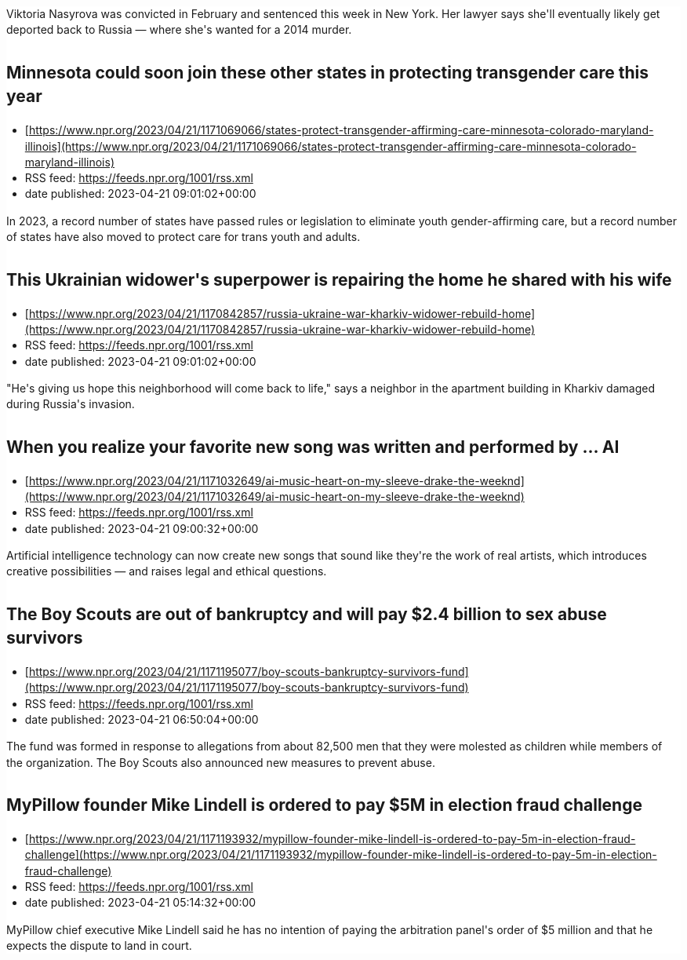 Viktoria Nasyrova was convicted in February and sentenced this week in New York. Her lawyer says she'll eventually likely get deported back to Russia — where she's wanted for a 2014 murder.

## Minnesota could soon join these other states in protecting transgender care this year
 - [https://www.npr.org/2023/04/21/1171069066/states-protect-transgender-affirming-care-minnesota-colorado-maryland-illinois](https://www.npr.org/2023/04/21/1171069066/states-protect-transgender-affirming-care-minnesota-colorado-maryland-illinois)
 - RSS feed: https://feeds.npr.org/1001/rss.xml
 - date published: 2023-04-21 09:01:02+00:00

In 2023, a record number of states have passed rules or legislation to eliminate youth gender-affirming care, but a record number of states have also moved to protect care for trans youth and adults.

## This Ukrainian widower's superpower is repairing the home he shared with his wife
 - [https://www.npr.org/2023/04/21/1170842857/russia-ukraine-war-kharkiv-widower-rebuild-home](https://www.npr.org/2023/04/21/1170842857/russia-ukraine-war-kharkiv-widower-rebuild-home)
 - RSS feed: https://feeds.npr.org/1001/rss.xml
 - date published: 2023-04-21 09:01:02+00:00

"He's giving us hope this neighborhood will come back to life," says a neighbor in the apartment building in Kharkiv damaged during Russia's invasion.

## When you realize your favorite new song was written and performed by ... AI
 - [https://www.npr.org/2023/04/21/1171032649/ai-music-heart-on-my-sleeve-drake-the-weeknd](https://www.npr.org/2023/04/21/1171032649/ai-music-heart-on-my-sleeve-drake-the-weeknd)
 - RSS feed: https://feeds.npr.org/1001/rss.xml
 - date published: 2023-04-21 09:00:32+00:00

Artificial intelligence technology can now create new songs that sound like they're the work of real artists, which introduces creative possibilities — and raises legal and ethical questions.

## The Boy Scouts are out of bankruptcy and will pay $2.4 billion to sex abuse survivors
 - [https://www.npr.org/2023/04/21/1171195077/boy-scouts-bankruptcy-survivors-fund](https://www.npr.org/2023/04/21/1171195077/boy-scouts-bankruptcy-survivors-fund)
 - RSS feed: https://feeds.npr.org/1001/rss.xml
 - date published: 2023-04-21 06:50:04+00:00

The fund was formed in response to allegations from about 82,500 men that they were molested as children while members of the organization. The Boy Scouts also announced new measures to prevent abuse.

## MyPillow founder Mike Lindell is ordered to pay $5M in election fraud challenge
 - [https://www.npr.org/2023/04/21/1171193932/mypillow-founder-mike-lindell-is-ordered-to-pay-5m-in-election-fraud-challenge](https://www.npr.org/2023/04/21/1171193932/mypillow-founder-mike-lindell-is-ordered-to-pay-5m-in-election-fraud-challenge)
 - RSS feed: https://feeds.npr.org/1001/rss.xml
 - date published: 2023-04-21 05:14:32+00:00

MyPillow chief executive Mike Lindell said he has no intention of paying the arbitration panel's order of $5 million and that he expects the dispute to land in court.

